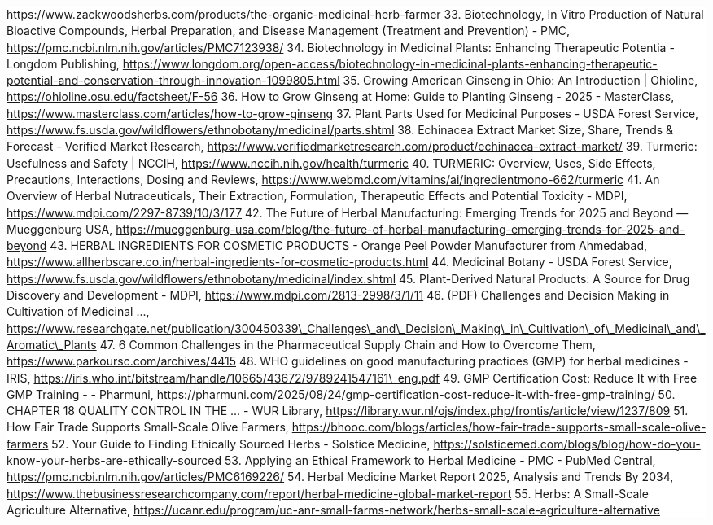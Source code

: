 https://www.zackwoodsherbs.com/products/the-organic-medicinal-herb-farmer 33\. Biotechnology, In Vitro Production of Natural Bioactive Compounds, Herbal Preparation, and Disease Management (Treatment and Prevention) \- PMC, https://pmc.ncbi.nlm.nih.gov/articles/PMC7123938/ 34\. Biotechnology in Medicinal Plants: Enhancing Therapeutic Potentia \- Longdom Publishing, https://www.longdom.org/open-access/biotechnology-in-medicinal-plants-enhancing-therapeutic-potential-and-conservation-through-innovation-1099805.html 35\. Growing American Ginseng in Ohio: An Introduction | Ohioline, https://ohioline.osu.edu/factsheet/F-56 36\. How to Grow Ginseng at Home: Guide to Planting Ginseng \- 2025 \- MasterClass, https://www.masterclass.com/articles/how-to-grow-ginseng 37\. Plant Parts Used for Medicinal Purposes \- USDA Forest Service, https://www.fs.usda.gov/wildflowers/ethnobotany/medicinal/parts.shtml 38\. Echinacea Extract Market Size, Share, Trends & Forecast \- Verified Market Research, https://www.verifiedmarketresearch.com/product/echinacea-extract-market/ 39\. Turmeric: Usefulness and Safety | NCCIH, https://www.nccih.nih.gov/health/turmeric 40\. TURMERIC: Overview, Uses, Side Effects, Precautions, Interactions, Dosing and Reviews, https://www.webmd.com/vitamins/ai/ingredientmono-662/turmeric 41\. An Overview of Herbal Nutraceuticals, Their Extraction, Formulation, Therapeutic Effects and Potential Toxicity \- MDPI, https://www.mdpi.com/2297-8739/10/3/177 42\. The Future of Herbal Manufacturing: Emerging Trends for 2025 and Beyond — Mueggenburg USA, https://mueggenburg-usa.com/blog/the-future-of-herbal-manufacturing-emerging-trends-for-2025-and-beyond 43\. HERBAL INGREDIENTS FOR COSMETIC PRODUCTS \- Orange Peel Powder Manufacturer from Ahmedabad, https://www.allherbscare.co.in/herbal-ingredients-for-cosmetic-products.html 44\. Medicinal Botany \- USDA Forest Service, https://www.fs.usda.gov/wildflowers/ethnobotany/medicinal/index.shtml 45\. Plant-Derived Natural Products: A Source for Drug Discovery and Development \- MDPI, https://www.mdpi.com/2813-2998/3/1/11 46\. (PDF) Challenges and Decision Making in Cultivation of Medicinal ..., https://www.researchgate.net/publication/300450339\_Challenges\_and\_Decision\_Making\_in\_Cultivation\_of\_Medicinal\_and\_Aromatic\_Plants 47\. 6 Common Challenges in the Pharmaceutical Supply Chain and How to Overcome Them, https://www.parkoursc.com/archives/4415 48\. WHO guidelines on good manufacturing practices (GMP) for herbal medicines \- IRIS, https://iris.who.int/bitstream/handle/10665/43672/9789241547161\_eng.pdf 49\. GMP Certification Cost: Reduce It with Free GMP Training \- \- Pharmuni, https://pharmuni.com/2025/08/24/gmp-certification-cost-reduce-it-with-free-gmp-training/ 50\. CHAPTER 18 QUALITY CONTROL IN THE ... \- WUR Library, https://library.wur.nl/ojs/index.php/frontis/article/view/1237/809 51\. How Fair Trade Supports Small-Scale Olive Farmers, https://bhooc.com/blogs/articles/how-fair-trade-supports-small-scale-olive-farmers 52\. Your Guide to Finding Ethically Sourced Herbs \- Solstice Medicine, https://solsticemed.com/blogs/blog/how-do-you-know-your-herbs-are-ethically-sourced 53\. Applying an Ethical Framework to Herbal Medicine \- PMC \- PubMed Central, https://pmc.ncbi.nlm.nih.gov/articles/PMC6169226/ 54\. Herbal Medicine Market Report 2025, Analysis and Trends By 2034, https://www.thebusinessresearchcompany.com/report/herbal-medicine-global-market-report 55\. Herbs: A Small-Scale Agriculture Alternative, https://ucanr.edu/program/uc-anr-small-farms-network/herbs-small-scale-agriculture-alternative